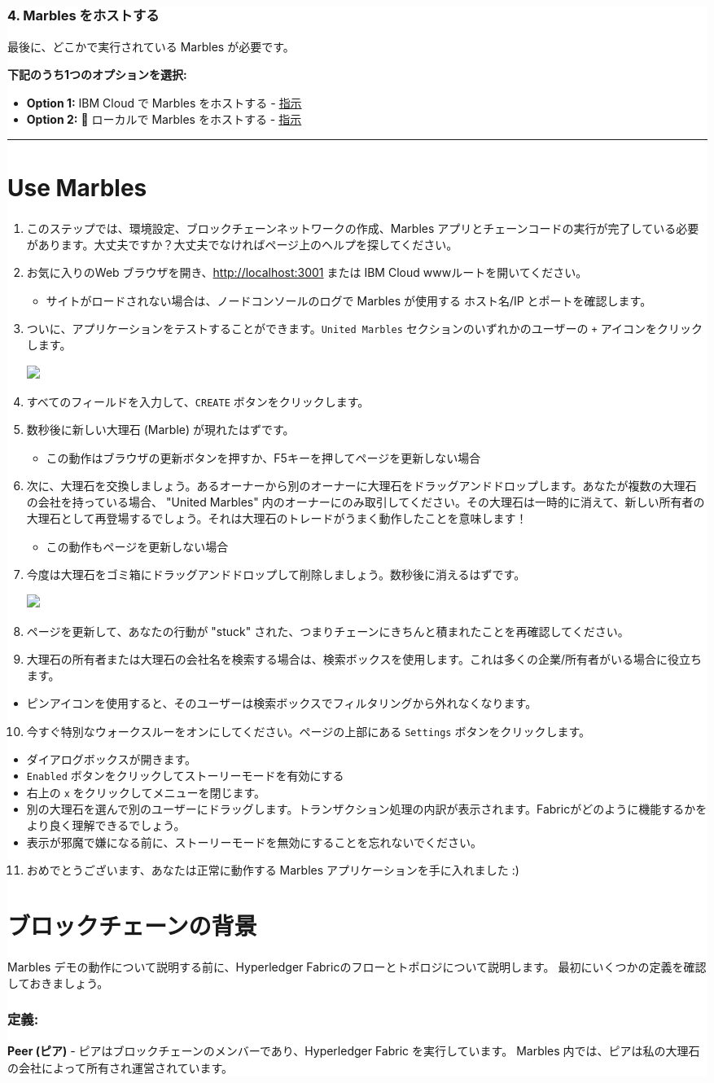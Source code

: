 ### 4. Marbles をホストする

最後に、どこかで実行されている Marbles が必要です。

**下記のうち1つのオプションを選択:**

- **Option 1:** IBM Cloud で Marbles をホストする - [指示](./docs/host_marbles_bluemix.md)
- **Option 2:** :lollipop: ローカルで Marbles をホストする - [指示](./docs/host_marbles_locally.md)

***

<a name="use"></a>
# Use Marbles

1. このステップでは、環境設定、ブロックチェーンネットワークの作成、Marbles アプリとチェーンコードの実行が完了している必要があります。大丈夫ですか？大丈夫でなければページ上のヘルプを探してください。
2. お気に入りのWeb ブラウザを開き、[http://localhost:3001](http://localhost:3001) または IBM Cloud wwwルートを開いてください。
    - サイトがロードされない場合は、ノードコンソールのログで Marbles が使用する ホスト名/IP とポートを確認します。
3. ついに、アプリケーションをテストすることができます。`United Marbles` セクションのいずれかのユーザーの `+` アイコンをクリックします。

	![](/doc_images/use_marbles1.png)

4. すべてのフィールドを入力して、`CREATE` ボタンをクリックします。
5. 数秒後に新しい大理石 (Marble) が現れたはずです。
    - この動作はブラウザの更新ボタンを押すか、F5キーを押してページを更新しない場合
6. 次に、大理石を交換しましょう。あるオーナーから別のオーナーに大理石をドラッグアンドドロップします。あなたが複数の大理石の会社を持っている場合、 "United Marbles" 内のオーナーにのみ取引してください。その大理石は一時的に消えて、新しい所有者の大理石として再登場するでしょう。それは大理石のトレードがうまく動作したことを意味します！
    - この動作もページを更新しない場合
7. 今度は大理石をゴミ箱にドラッグアンドドロップして削除しましょう。数秒後に消えるはずです。

	![](/doc_images/use_marbles2.png)

8. ページを更新して、あなたの行動が "stuck" された、つまりチェーンにきちんと積まれたことを再確認してください。
9. 大理石の所有者または大理石の会社名を検索する場合は、検索ボックスを使用します。これは多くの企業/所有者がいる場合に役立ちます。
  - ピンアイコンを使用すると、そのユーザーは検索ボックスでフィルタリングから外れなくなります。
10. 今すぐ特別なウォークスルーをオンにしてください。ページの上部にある `Settings` ボタンをクリックします。
  - ダイアログボックスが開きます。
  - `Enabled` ボタンをクリックしてストーリーモードを有効にする
  - 右上の `x` をクリックしてメニューを閉じます。
  - 別の大理石を選んで別のユーザーにドラッグします。トランザクション処理の内訳が表示されます。Fabricがどのように機能するかをより良く理解できるでしょう。
  - 表示が邪魔で嫌になる前に、ストーリーモードを無効にすることを忘れないでください。
11. おめでとうございます、あなたは正常に動作する Marbles アプリケーションを手に入れました :)

# ブロックチェーンの背景

Marbles デモの動作について説明する前に、Hyperledger Fabricのフローとトポロジについて説明します。
最初にいくつかの定義を確認しておきましょう。

### 定義:

**Peer (ピア)** - ピアはブロックチェーンのメンバーであり、Hyperledger Fabric を実行しています。 Marbles 内では、ピアは私の大理石の会社によって所有され運営されています。
